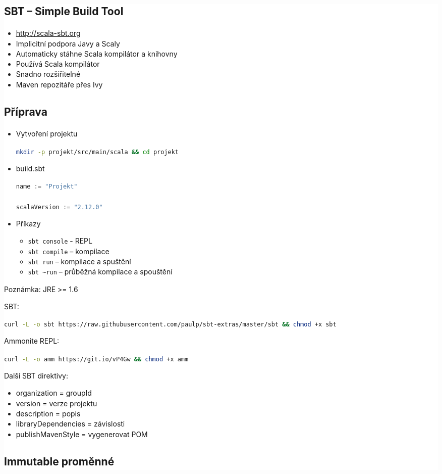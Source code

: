 

## SBT – Simple Build Tool
- http://scala-sbt.org
- Implicitní podpora Javy a Scaly
- Automaticky stáhne Scala kompilátor a knihovny
- Používá Scala kompilátor
- Snadno rozšiřitelné
- Maven repozitáře přes Ivy



## Příprava
- Vytvoření projektu

  ```bash
  mkdir -p projekt/src/main/scala && cd projekt
  ```

- build.sbt

  ```scala
  name := "Projekt"
  
  scalaVersion := "2.12.0"
  ```

- Příkazy
  - `sbt console` - REPL
  - `sbt compile` – kompilace
  - `sbt run` – kompilace a spuštění
  - `sbt ~run` – průběžná kompilace a spouštění

Poznámka:
JRE >= 1.6

SBT:

```bash
curl -L -o sbt https://raw.githubusercontent.com/paulp/sbt-extras/master/sbt && chmod +x sbt
```

Ammonite REPL:

```bash
curl -L -o amm https://git.io/vP4Gw && chmod +x amm
```

Další SBT direktivy:
- organization = groupId
- version = verze projektu
- description = popis
- libraryDependencies = závislosti
- publishMavenStyle = vygenerovat POM



## Immutable proměnné
